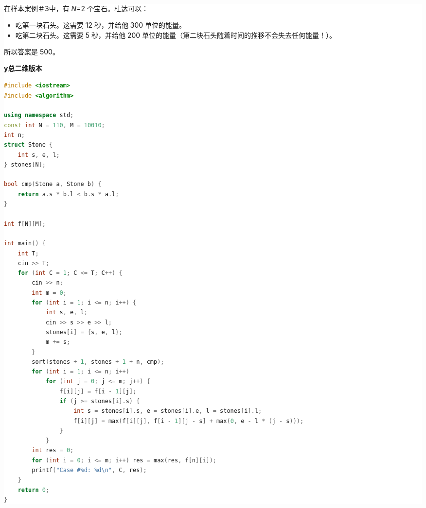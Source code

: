 在样本案例＃3中，有 *N*=2 个宝石。杜达可以：

- 吃第一块石头。这需要 12 秒，并给他 300 单位的能量。
- 吃第二块石头。这需要 5 秒，并给他 200 单位的能量（第二块石头随着时间的推移不会失去任何能量！）。

所以答案是 500。

**y总二维版本**

```c++
#include <iostream>
#include <algorithm>

using namespace std;
const int N = 110, M = 10010;
int n;
struct Stone {
    int s, e, l;
} stones[N];

bool cmp(Stone a, Stone b) {
    return a.s * b.l < b.s * a.l;
}

int f[N][M];

int main() {
    int T;
    cin >> T;
    for (int C = 1; C <= T; C++) {
        cin >> n;
        int m = 0;
        for (int i = 1; i <= n; i++) {
            int s, e, l;
            cin >> s >> e >> l;
            stones[i] = {s, e, l};
            m += s;
        }
        sort(stones + 1, stones + 1 + n, cmp);
        for (int i = 1; i <= n; i++)
            for (int j = 0; j <= m; j++) {
                f[i][j] = f[i - 1][j];
                if (j >= stones[i].s) {
                    int s = stones[i].s, e = stones[i].e, l = stones[i].l;
                    f[i][j] = max(f[i][j], f[i - 1][j - s] + max(0, e - l * (j - s)));
                }
            }
        int res = 0;
        for (int i = 0; i <= m; i++) res = max(res, f[n][i]);
        printf("Case #%d: %d\n", C, res);
    }
    return 0;
}
```
